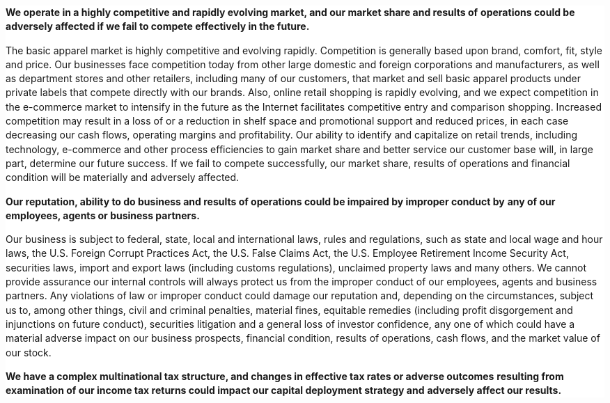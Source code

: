 **We operate in a highly competitive and rapidly evolving market, and our market share and results of**
**operations could be adversely affected if we fail to compete effectively in the future.**

The basic apparel market is highly competitive and evolving rapidly. Competition is generally based upon brand,
comfort, fit, style and price. Our businesses face competition today from other large domestic and foreign
corporations and manufacturers, as well as department stores and other retailers, including many of our
customers, that market and sell basic apparel products under private labels that compete directly with our brands.
Also, online retail shopping is rapidly evolving, and we expect competition in the e-commerce market to
intensify in the future as the Internet facilitates competitive entry and comparison shopping. Increased
competition may result in a loss of or a reduction in shelf space and promotional support and reduced prices, in
each case decreasing our cash flows, operating margins and profitability. Our ability to identify and capitalize on
retail trends, including technology, e-commerce and other process efficiencies to gain market share and better
service our customer base will, in large part, determine our future success. If we fail to compete successfully, our
market share, results of operations and financial condition will be materially and adversely affected.

**Our reputation, ability to do business and results of operations could be impaired by improper conduct by**
**any of our employees, agents or business partners.**

Our business is subject to federal, state, local and international laws, rules and regulations, such as state and local
wage and hour laws, the U.S. Foreign Corrupt Practices Act, the U.S. False Claims Act, the U.S. Employee
Retirement Income Security Act, securities laws, import and export laws (including customs regulations),
unclaimed property laws and many others. We cannot provide assurance our internal controls will always protect
us from the improper conduct of our employees, agents and business partners. Any violations of law or improper
conduct could damage our reputation and, depending on the circumstances, subject us to, among other things,
civil and criminal penalties, material fines, equitable remedies (including profit disgorgement and injunctions on
future conduct), securities litigation and a general loss of investor confidence, any one of which could have a
material adverse impact on our business prospects, financial condition, results of operations, cash flows, and the
market value of our stock.

**We have a complex multinational tax structure, and changes in effective tax rates or adverse outcomes**
**resulting from examination of our income tax returns could impact our capital deployment strategy and**
**adversely affect our results.**
